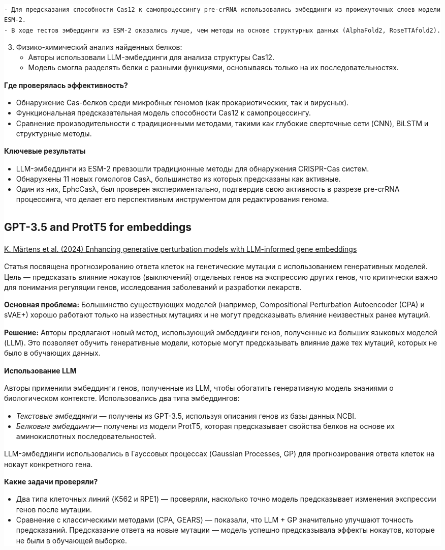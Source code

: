     - Для предсказания способности Cas12 к самопроцессингу pre-crRNA использовались эмбеддинги из промежуточных слоев модели ESM-2.
    - В ходе тестов эмбеддинги из ESM-2 оказались лучше, чем методы на основе структурных данных (AlphaFold2, RoseTTAfold2).

3. Физико-химический анализ найденных белков:
    - Авторы использовали LLM-эмбеддинги для анализа структуры Cas12.
    - Модель смогла разделять белки с разными функциями, основываясь только на их последовательностях.

**Где проверялась эффективность?**
- Обнаружение Cas-белков среди микробных геномов (как прокариотических, так и вирусных).
- Функциональная предсказательная модель способности Cas12 к самопроцессингу.
- Сравнение производительности с традиционными методами, такими как глубокие сверточные сети (CNN), BiLSTM и структурные методы.

**Ключевые результаты**
- LLM-эмбеддинги из ESM-2 превзошли традиционные методы для обнаружения CRISPR-Cas систем.
- Обнаружены 11 новых гомологов Casλ, большинство из которых предсказаны как активные.
- Один из них, EphcCasλ, был проверен экспериментально, подтвердив свою активность в разрезе pre-crRNA процессинга, что делает его перспективным инструментом для редактирования генома.

## GPT-3.5 and ProtT5 for embeddings

[K. Märtens et al. (2024) Enhancing generative perturbation models with LLM-informed gene embeddings](https://openreview.net/forum?id=eb3ndUlkt4)

Статья посвящена прогнозированию ответа клеток на генетические мутации с использованием генеративных моделей. Цель — предсказать влияние нокаутов (выключений) отдельных генов на экспрессию других генов, что критически важно для понимания регуляции генов, исследования заболеваний и разработки лекарств.

**Основная проблема:** Большинство существующих моделей (например, Compositional Perturbation Autoencoder (CPA) и sVAE+) хорошо работают только на известных мутациях и не могут предсказывать влияние неизвестных ранее мутаций.

**Решение:** Авторы предлагают новый метод, использующий эмбеддинги генов, полученные из больших языковых моделей (LLM). Это позволяет обучить генеративные модели, которые могут предсказывать влияние даже тех мутаций, которых не было в обучающих данных.

**Использование LLM**

Авторы применили эмбеддинги генов, полученные из LLM, чтобы обогатить генеративную модель знаниями о биологическом контексте.
Использовались два типа эмбеддингов:
- *Текстовые эмбеддинги* — получены из GPT-3.5, используя описания генов из базы данных NCBI.
- *Белковые эмбеддинги*— получены из модели ProtT5, которая предсказывает свойства белков на основе их аминокислотных последовательностей.

LLM-эмбеддинги использовались в Гауссовых процессах (Gaussian Processes, GP) для прогнозирования ответа клеток на нокаут конкретного гена.

**Какие задачи проверяли?**
- Два типа клеточных линий (K562 и RPE1) — проверяли, насколько точно модель предсказывает изменения экспрессии генов после мутации.
- Сравнение с классическими методами (CPA, GEARS) — показали, что LLM + GP значительно улучшают точность предсказаний.
Предсказание ответа на новые мутации — модель успешно предсказывала эффекты нокаутов, которые не были в обучающей выборке.
